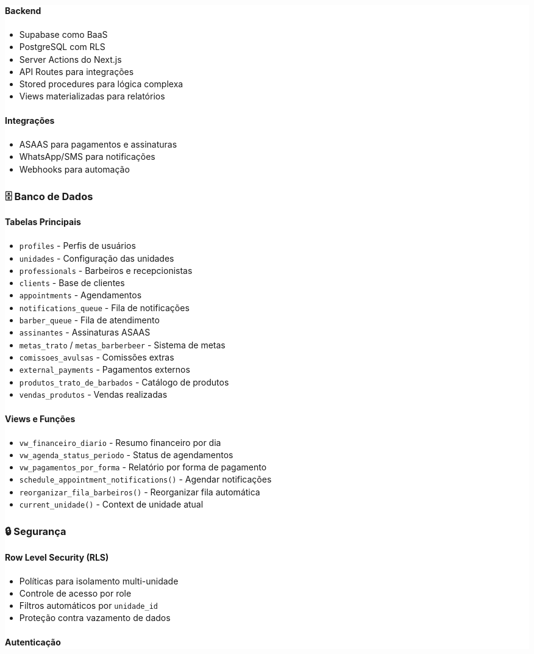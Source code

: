 #### **Backend**

- Supabase como BaaS
- PostgreSQL com RLS
- Server Actions do Next.js
- API Routes para integrações
- Stored procedures para lógica complexa
- Views materializadas para relatórios

#### **Integrações**

- ASAAS para pagamentos e assinaturas
- WhatsApp/SMS para notificações
- Webhooks para automação

### 🗄️ Banco de Dados

#### **Tabelas Principais**

- `profiles` - Perfis de usuários
- `unidades` - Configuração das unidades
- `professionals` - Barbeiros e recepcionistas
- `clients` - Base de clientes
- `appointments` - Agendamentos
- `notifications_queue` - Fila de notificações
- `barber_queue` - Fila de atendimento
- `assinantes` - Assinaturas ASAAS
- `metas_trato` / `metas_barberbeer` - Sistema de metas
- `comissoes_avulsas` - Comissões extras
- `external_payments` - Pagamentos externos
- `produtos_trato_de_barbados` - Catálogo de produtos
- `vendas_produtos` - Vendas realizadas

#### **Views e Funções**

- `vw_financeiro_diario` - Resumo financeiro por dia
- `vw_agenda_status_periodo` - Status de agendamentos
- `vw_pagamentos_por_forma` - Relatório por forma de pagamento
- `schedule_appointment_notifications()` - Agendar notificações
- `reorganizar_fila_barbeiros()` - Reorganizar fila automática
- `current_unidade()` - Context de unidade atual

### 🔒 Segurança

#### **Row Level Security (RLS)**

- Políticas para isolamento multi-unidade
- Controle de acesso por role
- Filtros automáticos por `unidade_id`
- Proteção contra vazamento de dados

#### **Autenticação**
